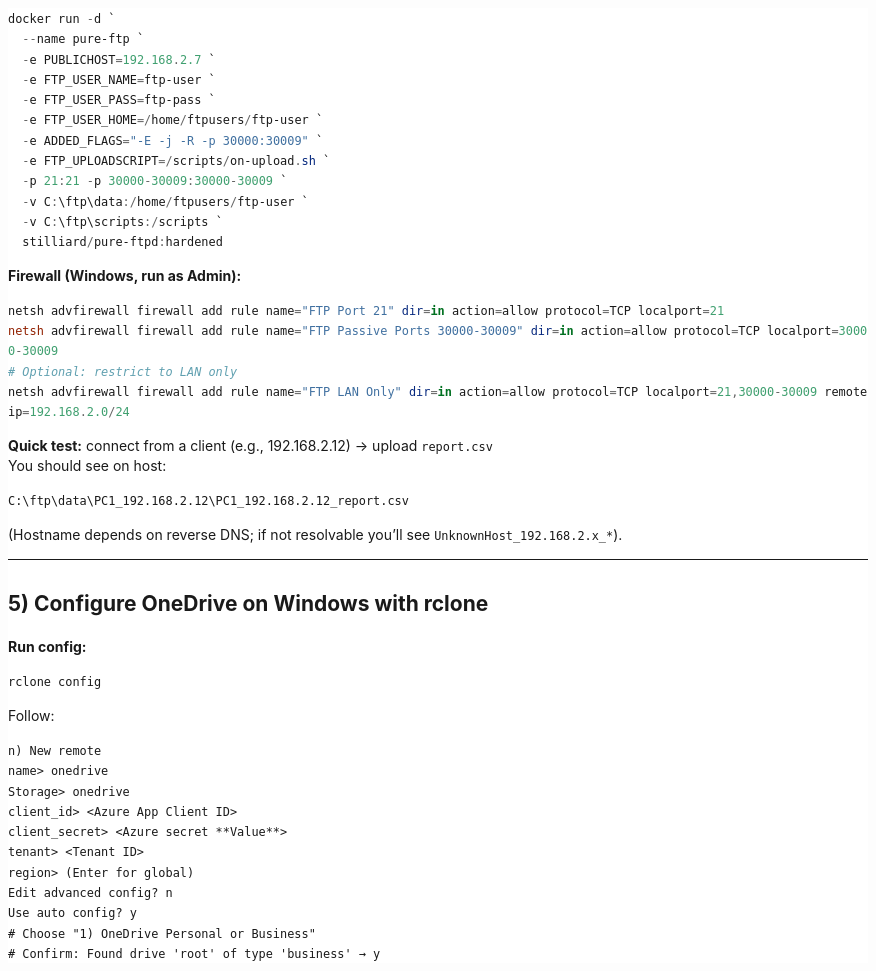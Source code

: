 ```powershell
docker run -d `
  --name pure-ftp `
  -e PUBLICHOST=192.168.2.7 `
  -e FTP_USER_NAME=ftp-user `
  -e FTP_USER_PASS=ftp-pass `
  -e FTP_USER_HOME=/home/ftpusers/ftp-user `
  -e ADDED_FLAGS="-E -j -R -p 30000:30009" `
  -e FTP_UPLOADSCRIPT=/scripts/on-upload.sh `
  -p 21:21 -p 30000-30009:30000-30009 `
  -v C:\ftp\data:/home/ftpusers/ftp-user `
  -v C:\ftp\scripts:/scripts `
  stilliard/pure-ftpd:hardened

```

**Firewall (Windows, run as Admin):**
```powershell
netsh advfirewall firewall add rule name="FTP Port 21" dir=in action=allow protocol=TCP localport=21
netsh advfirewall firewall add rule name="FTP Passive Ports 30000-30009" dir=in action=allow protocol=TCP localport=30000-30009
# Optional: restrict to LAN only
netsh advfirewall firewall add rule name="FTP LAN Only" dir=in action=allow protocol=TCP localport=21,30000-30009 remoteip=192.168.2.0/24
```

**Quick test:** connect from a client (e.g., 192.168.2.12) → upload `report.csv`  
You should see on host:
```
C:\ftp\data\PC1_192.168.2.12\PC1_192.168.2.12_report.csv
```
(Hostname depends on reverse DNS; if not resolvable you’ll see `UnknownHost_192.168.2.x_*`).

---

## 5) Configure OneDrive on Windows with rclone

**Run config:**
```powershell
rclone config
```
Follow:
```
n) New remote
name> onedrive
Storage> onedrive
client_id> <Azure App Client ID>
client_secret> <Azure secret **Value**>
tenant> <Tenant ID>
region> (Enter for global)
Edit advanced config? n
Use auto config? y
# Choose "1) OneDrive Personal or Business"
# Confirm: Found drive 'root' of type 'business' → y
```
